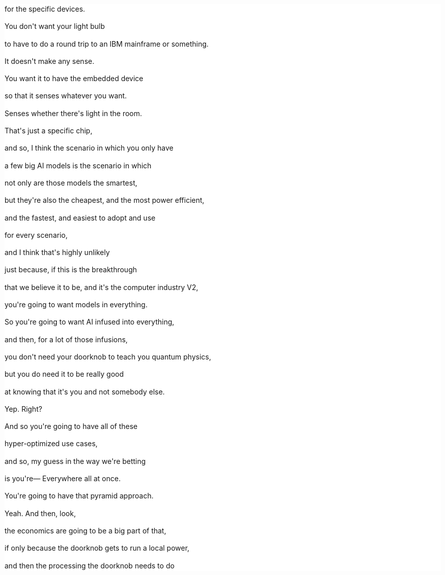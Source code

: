 for the specific devices.

You don't want your light bulb

to have to do a round trip to an IBM mainframe or something.

It doesn't make any sense.

You want it to have the embedded device

so that it senses whatever you want.

Senses whether there's light in the room.

That's just a specific chip,

and so, I think the scenario in which you only have

a few big AI models is the scenario in which

not only are those models the smartest,

but they're also the cheapest, and the most power efficient,

and the fastest, and easiest to adopt and use

for every scenario,

and I think that's highly unlikely

just because, if this is the breakthrough

that we believe it to be, and it's the computer industry V2,

you're going to want models in everything.

So you're going to want AI infused into everything,

and then, for a lot of those infusions,

you don't need your doorknob to teach you quantum physics,

but you do need it to be really good

at knowing that it's you and not somebody else.

Yep. Right?

And so you're going to have all of these

hyper-optimized use cases,

and so, my guess in the way we're betting

is you're— Everywhere all at once.

You're going to have that pyramid approach.

Yeah. And then, look,

the economics are going to be a big part of that,

if only because the doorknob gets to run a local power,

and then the processing the doorknob needs to do

